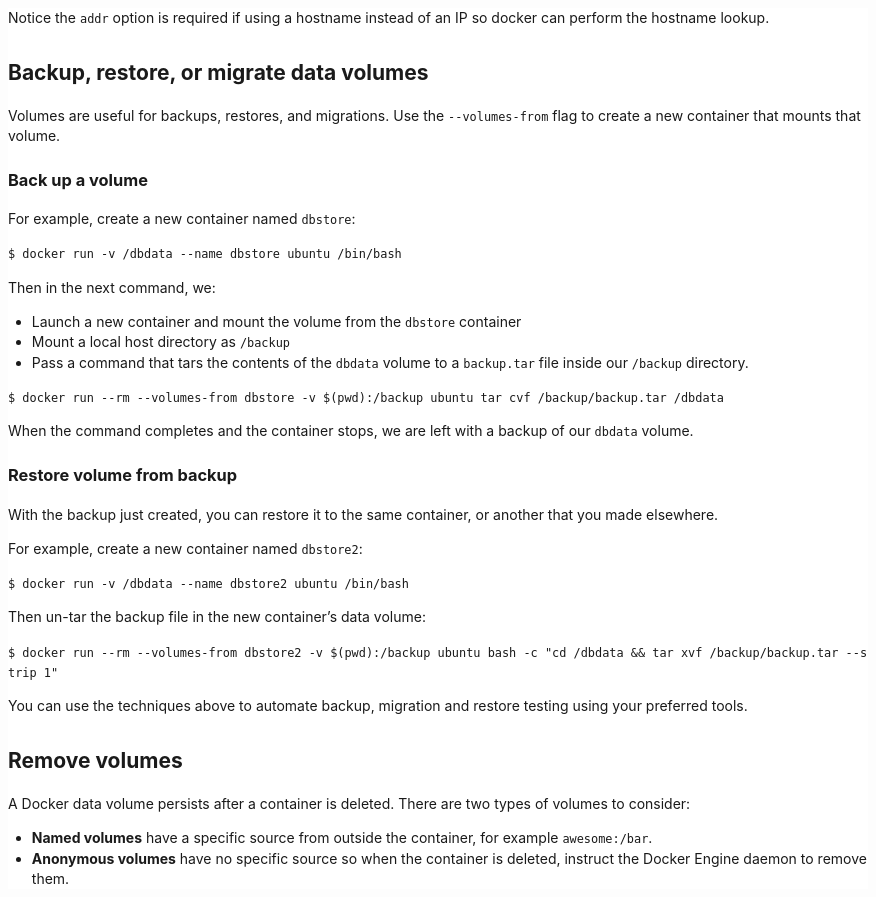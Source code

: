Notice the `addr` option is required if using a hostname instead of an IP so docker can perform the hostname lookup.

## Backup, restore, or migrate data volumes

Volumes are useful for backups, restores, and migrations. Use the
`--volumes-from` flag to create a new container that mounts that volume.

### Back up a volume

For example, create a new container named `dbstore`:

```console
$ docker run -v /dbdata --name dbstore ubuntu /bin/bash
```

Then in the next command, we:

- Launch a new container and mount the volume from the `dbstore` container
- Mount a local host directory as `/backup`
- Pass a command that tars the contents of the `dbdata` volume to a `backup.tar` file inside our `/backup` directory.

```console
$ docker run --rm --volumes-from dbstore -v $(pwd):/backup ubuntu tar cvf /backup/backup.tar /dbdata
```

When the command completes and the container stops, we are left with a backup of
our `dbdata` volume.

### Restore volume from backup

With the backup just created, you can restore it to the same container, or
another that you made elsewhere.

For example, create a new container named `dbstore2`:

```console
$ docker run -v /dbdata --name dbstore2 ubuntu /bin/bash
```

Then un-tar the backup file in the new container’s data volume:

```console
$ docker run --rm --volumes-from dbstore2 -v $(pwd):/backup ubuntu bash -c "cd /dbdata && tar xvf /backup/backup.tar --strip 1"
```

You can use the techniques above to automate backup, migration and restore
testing using your preferred tools.

## Remove volumes

A Docker data volume persists after a container is deleted. There are two types
of volumes to consider:

- **Named volumes** have a specific source from outside the container, for example `awesome:/bar`.
- **Anonymous volumes** have no specific source so when the container is deleted, instruct the Docker Engine daemon to remove them.
